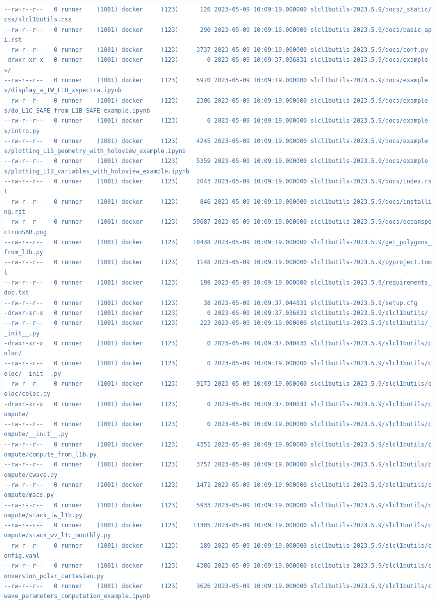 ```diff
--rw-r--r--   0 runner    (1001) docker     (123)      126 2023-05-09 10:09:19.000000 slcl1butils-2023.5.9/docs/_static/css/slcl1butils.css
--rw-r--r--   0 runner    (1001) docker     (123)      290 2023-05-09 10:09:19.000000 slcl1butils-2023.5.9/docs/basic_api.rst
--rw-r--r--   0 runner    (1001) docker     (123)     3737 2023-05-09 10:09:19.000000 slcl1butils-2023.5.9/docs/conf.py
-drwxr-xr-x   0 runner    (1001) docker     (123)        0 2023-05-09 10:09:37.036831 slcl1butils-2023.5.9/docs/examples/
--rw-r--r--   0 runner    (1001) docker     (123)     5970 2023-05-09 10:09:19.000000 slcl1butils-2023.5.9/docs/examples/display_a_IW_L1B_xspectra.ipynb
--rw-r--r--   0 runner    (1001) docker     (123)     2306 2023-05-09 10:09:19.000000 slcl1butils-2023.5.9/docs/examples/do_L1C_SAFE_from_L1B_SAFE_example.ipynb
--rw-r--r--   0 runner    (1001) docker     (123)        0 2023-05-09 10:09:19.000000 slcl1butils-2023.5.9/docs/examples/intro.py
--rw-r--r--   0 runner    (1001) docker     (123)     4245 2023-05-09 10:09:19.000000 slcl1butils-2023.5.9/docs/examples/plotting_L1B_geometry_with_holoview_example.ipynb
--rw-r--r--   0 runner    (1001) docker     (123)     5359 2023-05-09 10:09:19.000000 slcl1butils-2023.5.9/docs/examples/plotting_L1B_variables_with_holoview_example.ipynb
--rw-r--r--   0 runner    (1001) docker     (123)     2043 2023-05-09 10:09:19.000000 slcl1butils-2023.5.9/docs/index.rst
--rw-r--r--   0 runner    (1001) docker     (123)      846 2023-05-09 10:09:19.000000 slcl1butils-2023.5.9/docs/installing.rst
--rw-r--r--   0 runner    (1001) docker     (123)    59687 2023-05-09 10:09:19.000000 slcl1butils-2023.5.9/docs/oceanspectrumSAR.png
--rw-r--r--   0 runner    (1001) docker     (123)    10438 2023-05-09 10:09:19.000000 slcl1butils-2023.5.9/get_polygons_from_l1b.py
--rw-r--r--   0 runner    (1001) docker     (123)     1148 2023-05-09 10:09:19.000000 slcl1butils-2023.5.9/pyproject.toml
--rw-r--r--   0 runner    (1001) docker     (123)      198 2023-05-09 10:09:19.000000 slcl1butils-2023.5.9/requirements_doc.txt
--rw-r--r--   0 runner    (1001) docker     (123)       38 2023-05-09 10:09:37.044831 slcl1butils-2023.5.9/setup.cfg
-drwxr-xr-x   0 runner    (1001) docker     (123)        0 2023-05-09 10:09:37.036831 slcl1butils-2023.5.9/slcl1butils/
--rw-r--r--   0 runner    (1001) docker     (123)      223 2023-05-09 10:09:19.000000 slcl1butils-2023.5.9/slcl1butils/__init__.py
-drwxr-xr-x   0 runner    (1001) docker     (123)        0 2023-05-09 10:09:37.040831 slcl1butils-2023.5.9/slcl1butils/coloc/
--rw-r--r--   0 runner    (1001) docker     (123)        0 2023-05-09 10:09:19.000000 slcl1butils-2023.5.9/slcl1butils/coloc/__init__.py
--rw-r--r--   0 runner    (1001) docker     (123)     9173 2023-05-09 10:09:19.000000 slcl1butils-2023.5.9/slcl1butils/coloc/coloc.py
-drwxr-xr-x   0 runner    (1001) docker     (123)        0 2023-05-09 10:09:37.040831 slcl1butils-2023.5.9/slcl1butils/compute/
--rw-r--r--   0 runner    (1001) docker     (123)        0 2023-05-09 10:09:19.000000 slcl1butils-2023.5.9/slcl1butils/compute/__init__.py
--rw-r--r--   0 runner    (1001) docker     (123)     4351 2023-05-09 10:09:19.000000 slcl1butils-2023.5.9/slcl1butils/compute/compute_from_l1b.py
--rw-r--r--   0 runner    (1001) docker     (123)     3757 2023-05-09 10:09:19.000000 slcl1butils-2023.5.9/slcl1butils/compute/cwave.py
--rw-r--r--   0 runner    (1001) docker     (123)     1471 2023-05-09 10:09:19.000000 slcl1butils-2023.5.9/slcl1butils/compute/macs.py
--rw-r--r--   0 runner    (1001) docker     (123)     5933 2023-05-09 10:09:19.000000 slcl1butils-2023.5.9/slcl1butils/compute/stack_iw_l1b.py
--rw-r--r--   0 runner    (1001) docker     (123)    11305 2023-05-09 10:09:19.000000 slcl1butils-2023.5.9/slcl1butils/compute/stack_wv_l1c_monthly.py
--rw-r--r--   0 runner    (1001) docker     (123)      189 2023-05-09 10:09:19.000000 slcl1butils-2023.5.9/slcl1butils/config.yaml
--rw-r--r--   0 runner    (1001) docker     (123)     4386 2023-05-09 10:09:19.000000 slcl1butils-2023.5.9/slcl1butils/conversion_polar_cartesian.py
--rw-r--r--   0 runner    (1001) docker     (123)     3626 2023-05-09 10:09:19.000000 slcl1butils-2023.5.9/slcl1butils/cwave_parameters_computation_example.ipynb
```